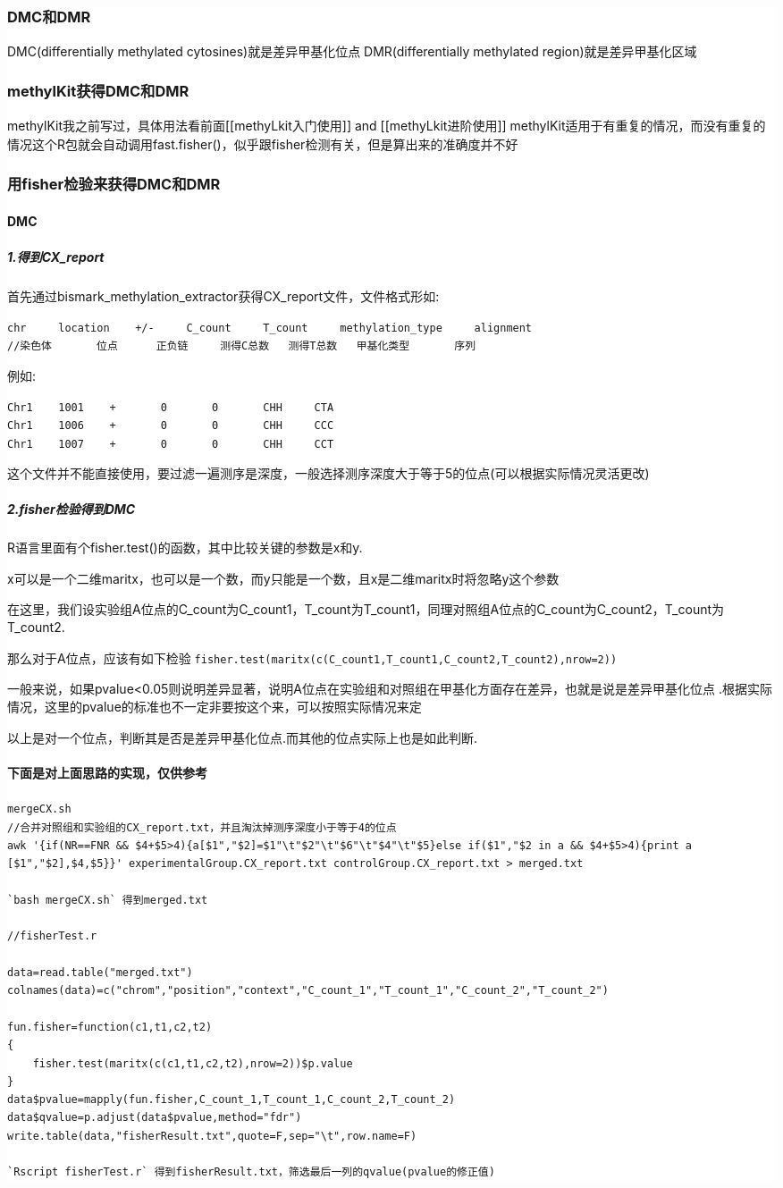 ### DMC和DMR
DMC(differentially methylated cytosines)就是差异甲基化位点
DMR(differentially methylated region)就是差异甲基化区域

### methylKit获得DMC和DMR
methylKit我之前写过，具体用法看前面[[methyLkit入门使用]] and [[methyLkit进阶使用]]
methylKit适用于有重复的情况，而没有重复的情况这个R包就会自动调用fast.fisher()，似乎跟fisher检测有关，但是算出来的准确度并不好

### 用fisher检验来获得DMC和DMR
#### DMC
##### 1.得到CX_report
首先通过bismark_methylation_extractor获得CX_report文件，文件格式形如:
```
chr		location	+/-		C_count		T_count		methylation_type	 alignment
//染色体		位点		正负链		测得C总数	测得T总数	甲基化类型		序列
```

例如:
```
Chr1    1001    +       0       0       CHH     CTA
Chr1    1006    +       0       0       CHH     CCC
Chr1    1007    +       0       0       CHH     CCT
```

这个文件并不能直接使用，要过滤一遍测序是深度，一般选择测序深度大于等于5的位点(可以根据实际情况灵活更改)

##### 2.fisher检验得到DMC
R语言里面有个fisher.test()的函数，其中比较关键的参数是x和y.

x可以是一个二维maritx，也可以是一个数，而y只能是一个数，且x是二维maritx时将忽略y这个参数

在这里，我们设实验组A位点的C_count为C_count1，T_count为T_count1，同理对照组A位点的C_count为C_count2，T_count为T_count2.

那么对于A位点，应该有如下检验 `fisher.test(maritx(c(C_count1,T_count1,C_count2,T_count2),nrow=2))`

一般来说，如果pvalue<0.05则说明差异显著，说明A位点在实验组和对照组在甲基化方面存在差异，也就是说是差异甲基化位点 .根据实际情况，这里的pvalue的标准也不一定非要按这个来，可以按照实际情况来定

以上是对一个位点，判断其是否是差异甲基化位点.而其他的位点实际上也是如此判断.


#### 下面是对上面思路的实现，仅供参考
```
mergeCX.sh
//合并对照组和实验组的CX_report.txt，并且淘汰掉测序深度小于等于4的位点
awk '{if(NR==FNR && $4+$5>4){a[$1","$2]=$1"\t"$2"\t"$6"\t"$4"\t"$5}else if($1","$2 in a && $4+$5>4){print a[$1","$2],$4,$5}}' experimentalGroup.CX_report.txt controlGroup.CX_report.txt > merged.txt

`bash mergeCX.sh` 得到merged.txt

//fisherTest.r

data=read.table("merged.txt")
colnames(data)=c("chrom","position","context","C_count_1","T_count_1","C_count_2","T_count_2")

fun.fisher=function(c1,t1,c2,t2)
{
	fisher.test(maritx(c(c1,t1,c2,t2),nrow=2))$p.value
}
data$pvalue=mapply(fun.fisher,C_count_1,T_count_1,C_count_2,T_count_2)
data$qvalue=p.adjust(data$pvalue,method="fdr")
write.table(data,"fisherResult.txt",quote=F,sep="\t",row.name=F)

`Rscript fisherTest.r` 得到fisherResult.txt，筛选最后一列的qvalue(pvalue的修正值)
```
